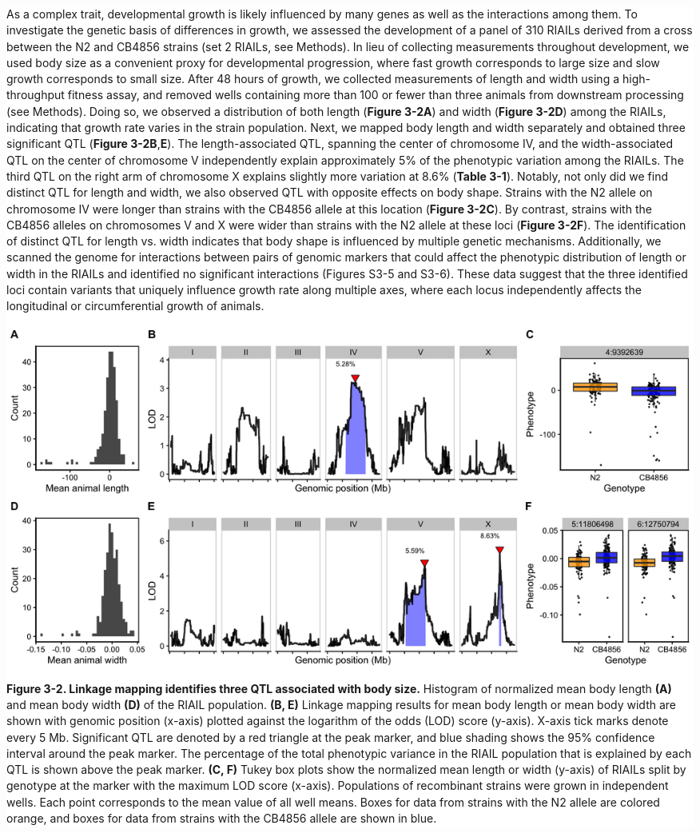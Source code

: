 As a complex trait, developmental growth is likely influenced by many genes as well as the interactions among them. To investigate the genetic basis of differences in growth, we assessed the development of a panel of 310 RIAILs derived from a cross between the N2 and CB4856 strains (set 2 RIAILs, see Methods). In lieu of collecting measurements throughout development, we used body size as a convenient proxy for developmental progression, where fast growth corresponds to large size and slow growth corresponds to small size. After 48 hours of growth, we collected measurements of length and width using a high-throughput fitness assay, and removed wells containing more than 100 or fewer than three animals from downstream processing (see Methods). Doing so, we observed a distribution of both length (**Figure 3-2A**) and width (**Figure 3-2D**) among the RIAILs, indicating that growth rate varies in the strain population. Next, we mapped body length and width separately and obtained three significant QTL (**Figure 3-2B**,**E**). The length-associated QTL, spanning the center of chromosome IV, and the width-associated QTL on the center of chromosome V independently explain approximately 5% of the phenotypic variation among the RIAILs. The third QTL on the right arm of chromosome X explains slightly more variation at 8.6% (**Table 3-1**). Notably, not only did we find distinct QTL for length and width, we also observed QTL with opposite effects on body shape. Strains with the N2 allele on chromosome IV were longer than strains with the CB4856 allele at this location (**Figure 3-2C**). By contrast, strains with the CB4856 alleles on chromosomes V and X were wider than strains with the N2 allele at these loci (**Figure 3-2F**). The identification of distinct QTL for length vs. width indicates that body shape is influenced by multiple genetic mechanisms. Additionally, we scanned the genome for interactions between pairs of genomic markers that could affect the phenotypic distribution of length or width in the RIAILs and identified no significant interactions (Figures S3-5 and S3-6). These data suggest that the three identified loci contain variants that uniquely influence growth rate along multiple axes, where each locus independently affects the longitudinal or circumferential growth of animals.

<img src="img/ch3/fig3-2.png" width="100%"  style="display: block; margin: auto;" />

**Figure 3-2. Linkage mapping identifies three QTL associated with body size.** Histogram of normalized mean body length **(A)** and mean body width **(D)** of the RIAIL population. **(B, E)** Linkage mapping results for mean body length or mean body width are shown with genomic position (x-axis) plotted against the logarithm of the odds (LOD) score (y-axis). X-axis tick marks denote every 5 Mb. Significant QTL are denoted by a red triangle at the peak marker, and blue shading shows the 95% confidence interval around the peak marker. The percentage of the total phenotypic variance in the RIAIL population that is explained by each QTL is shown above the peak marker. **(C, F)** Tukey box plots show the normalized mean length or width (y-axis) of RIAILs split by genotype at the marker with the maximum LOD score (x-axis). Populations of recombinant strains were grown in independent wells. Each point corresponds to the mean value of all well means. Boxes for data from strains with the N2 allele are colored orange, and boxes for data from strains with the CB4856 allele are shown in blue.
